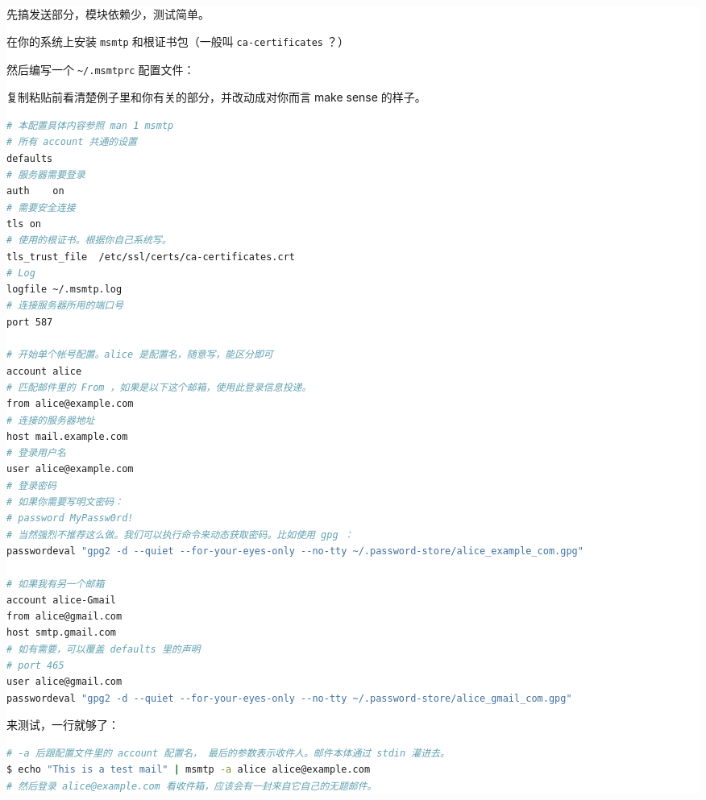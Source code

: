 先搞发送部分，模块依赖少，测试简单。

在你的系统上安装 `msmtp` 和根证书包（一般叫 `ca-certificates` ？）

然后编写一个 `~/.msmtprc` 配置文件：

复制粘贴前看清楚例子里和你有关的部分，并改动成对你而言 make sense 的样子。

```bash
# 本配置具体内容参照 man 1 msmtp
# 所有 account 共通的设置
defaults
# 服务器需要登录
auth	on
# 需要安全连接
tls	on
# 使用的根证书。根据你自己系统写。
tls_trust_file	/etc/ssl/certs/ca-certificates.crt
# Log
logfile	~/.msmtp.log
# 连接服务器所用的端口号
port 587

# 开始单个帐号配置。alice 是配置名，随意写，能区分即可
account alice
# 匹配邮件里的 From ，如果是以下这个邮箱，使用此登录信息投递。
from alice@example.com
# 连接的服务器地址
host mail.example.com
# 登录用户名
user alice@example.com
# 登录密码
# 如果你需要写明文密码：
# password MyPassw0rd!
# 当然强烈不推荐这么做。我们可以执行命令来动态获取密码。比如使用 gpg ：
passwordeval "gpg2 -d --quiet --for-your-eyes-only --no-tty ~/.password-store/alice_example_com.gpg"

# 如果我有另一个邮箱
account alice-Gmail
from alice@gmail.com
host smtp.gmail.com
# 如有需要，可以覆盖 defaults 里的声明
# port 465
user alice@gmail.com
passwordeval "gpg2 -d --quiet --for-your-eyes-only --no-tty ~/.password-store/alice_gmail_com.gpg"
```

来测试，一行就够了：

```bash
# -a 后跟配置文件里的 account 配置名， 最后的参数表示收件人。邮件本体通过 stdin 灌进去。
$ echo "This is a test mail" | msmtp -a alice alice@example.com
# 然后登录 alice@example.com 看收件箱，应该会有一封来自它自己的无题邮件。
```
